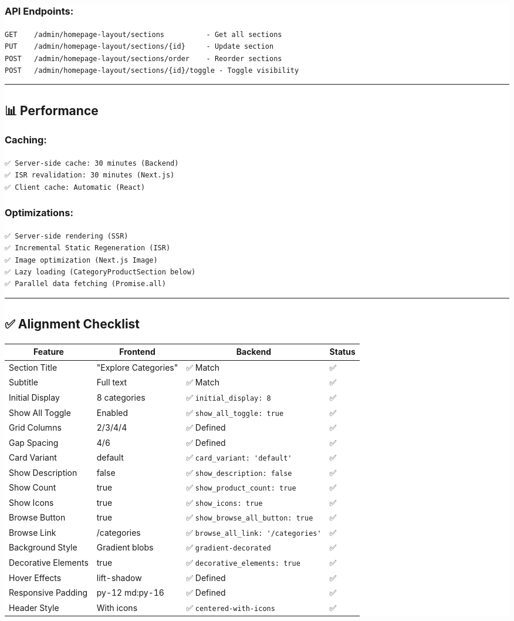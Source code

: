 ### API Endpoints:
```
GET    /admin/homepage-layout/sections          - Get all sections
PUT    /admin/homepage-layout/sections/{id}     - Update section
POST   /admin/homepage-layout/sections/order    - Reorder sections
POST   /admin/homepage-layout/sections/{id}/toggle - Toggle visibility
```

---

## 📊 Performance

### Caching:
```
✅ Server-side cache: 30 minutes (Backend)
✅ ISR revalidation: 30 minutes (Next.js)
✅ Client cache: Automatic (React)
```

### Optimizations:
```
✅ Server-side rendering (SSR)
✅ Incremental Static Regeneration (ISR)
✅ Image optimization (Next.js Image)
✅ Lazy loading (CategoryProductSection below)
✅ Parallel data fetching (Promise.all)
```

---

## ✅ Alignment Checklist

| Feature | Frontend | Backend | Status |
|---------|----------|---------|--------|
| Section Title | "Explore Categories" | ✅ Match | ✅ |
| Subtitle | Full text | ✅ Match | ✅ |
| Initial Display | 8 categories | ✅ `initial_display: 8` | ✅ |
| Show All Toggle | Enabled | ✅ `show_all_toggle: true` | ✅ |
| Grid Columns | 2/3/4/4 | ✅ Defined | ✅ |
| Gap Spacing | 4/6 | ✅ Defined | ✅ |
| Card Variant | default | ✅ `card_variant: 'default'` | ✅ |
| Show Description | false | ✅ `show_description: false` | ✅ |
| Show Count | true | ✅ `show_product_count: true` | ✅ |
| Show Icons | true | ✅ `show_icons: true` | ✅ |
| Browse Button | true | ✅ `show_browse_all_button: true` | ✅ |
| Browse Link | /categories | ✅ `browse_all_link: '/categories'` | ✅ |
| Background Style | Gradient blobs | ✅ `gradient-decorated` | ✅ |
| Decorative Elements | true | ✅ `decorative_elements: true` | ✅ |
| Hover Effects | lift-shadow | ✅ Defined | ✅ |
| Responsive Padding | py-12 md:py-16 | ✅ Defined | ✅ |
| Header Style | With icons | ✅ `centered-with-icons` | ✅ |
